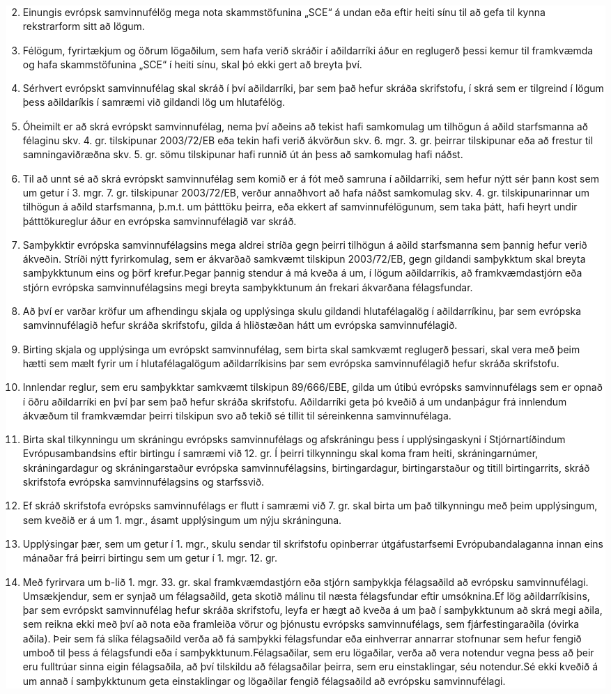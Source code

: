2. Einungis evrópsk samvinnufélög mega nota skammstöfunina „SCE“ á undan eða eftir heiti sínu til að gefa til kynna rekstrarform sitt að lögum.

3. Félögum, fyrirtækjum og öðrum lögaðilum, sem hafa verið skráðir í aðildarríki áður en reglugerð þessi kemur til framkvæmda og hafa skammstöfunina „SCE“ í heiti sínu, skal þó ekki gert að breyta því.

1. Sérhvert evrópskt samvinnufélag skal skráð í því aðildarríki, þar sem það hefur skráða skrifstofu, í skrá sem er tilgreind í lögum þess aðildaríkis í samræmi við gildandi lög um hlutafélög.

2. Óheimilt er að skrá evrópskt samvinnufélag, nema því aðeins að tekist hafi samkomulag um tilhögun á aðild starfsmanna að félaginu skv. 4. gr. tilskipunar 2003/72/EB eða tekin hafi verið ákvörðun skv. 6. mgr. 3. gr. þeirrar tilskipunar eða að frestur til samningaviðræðna skv. 5. gr. sömu tilskipunar hafi runnið út án þess að samkomulag hafi náðst.

3. Til að unnt sé að skrá evrópskt samvinnufélag sem komið er á fót með samruna í aðildarríki, sem hefur nýtt sér þann kost sem um getur í 3. mgr. 7. gr. tilskipunar 2003/72/EB, verður annaðhvort að hafa náðst samkomulag skv. 4. gr. tilskipunarinnar um tilhögun á aðild starfsmanna, þ.m.t. um þátttöku þeirra, eða ekkert af samvinnufélögunum, sem taka þátt, hafi heyrt undir þátttökureglur áður en evrópska samvinnufélagið var skráð.

4. Samþykktir evrópska samvinnufélagsins mega aldrei stríða gegn þeirri tilhögun á aðild starfsmanna sem þannig hefur verið ákveðin. Stríði nýtt fyrirkomulag, sem er ákvarðað samkvæmt tilskipun 2003/72/EB, gegn gildandi samþykktum skal breyta samþykktunum eins og þörf krefur.Þegar þannig stendur á má kveða á um, í lögum aðildarríkis, að framkvæmdastjórn eða stjórn evrópska samvinnufélagsins megi breyta samþykktunum án frekari ákvarðana félagsfundar.

5. Að því er varðar kröfur um afhendingu skjala og upplýsinga skulu gildandi hlutafélagalög í aðildarríkinu, þar sem evrópska samvinnufélagið hefur skráða skrifstofu, gilda á hliðstæðan hátt um evrópska samvinnufélagið.

1. Birting skjala og upplýsinga um evrópskt samvinnufélag, sem birta skal samkvæmt reglugerð þessari, skal vera með þeim hætti sem mælt fyrir um í hlutafélagalögum aðildarríkisins þar sem evrópska samvinnufélagið hefur skráða skrifstofu.

2. Innlendar reglur, sem eru samþykktar samkvæmt tilskipun 89/666/EBE, gilda um útibú evrópsks samvinnufélags sem er opnað í öðru aðildarríki en því þar sem það hefur skráða skrifstofu. Aðildarríki geta þó kveðið á um undanþágur frá innlendum ákvæðum til framkvæmdar þeirri tilskipun svo að tekið sé tillit til séreinkenna samvinnufélaga.

1. Birta skal tilkynningu um skráningu evrópsks samvinnufélags og afskráningu þess í upplýsingaskyni í Stjórnartíðindum Evrópusambandsins eftir birtingu í samræmi við 12. gr. Í þeirri tilkynningu skal koma fram heiti, skráningarnúmer, skráningardagur og skráningarstaður evrópska samvinnufélagsins, birtingardagur, birtingarstaður og titill birtingarrits, skráð skrifstofa evrópska samvinnufélagsins og starfssvið.

2. Ef skráð skrifstofa evrópsks samvinnufélags er flutt í samræmi við 7. gr. skal birta um það tilkynningu með þeim upplýsingum, sem kveðið er á um 1. mgr., ásamt upplýsingum um nýju skráninguna.

3. Upplýsingar þær, sem um getur í 1. mgr., skulu sendar til skrifstofu opinberrar útgáfustarfsemi Evrópubandalaganna innan eins mánaðar frá þeirri birtingu sem um getur í 1. mgr. 12. gr.

1. Með fyrirvara um b-lið 1. mgr. 33. gr. skal framkvæmdastjórn eða stjórn samþykkja félagsaðild að evrópsku samvinnufélagi. Umsækjendur, sem er synjað um félagsaðild, geta skotið málinu til næsta félagsfundar eftir umsóknina.Ef lög aðildarríkisins, þar sem evrópskt samvinnufélag hefur skráða skrifstofu, leyfa er hægt að kveða á um það í samþykktunum að skrá megi aðila, sem reikna ekki með því að nota eða framleiða vörur og þjónustu evrópsks samvinnufélags, sem fjárfestingaraðila (óvirka aðila). Þeir sem fá slíka félagsaðild verða að fá samþykki félagsfundar eða einhverrar annarrar stofnunar sem hefur fengið umboð til þess á félagsfundi eða í samþykktunum.Félagsaðilar, sem eru lögaðilar, verða að vera notendur vegna þess að þeir eru fulltrúar sinna eigin félagsaðila, að því tilskildu að félagsaðilar þeirra, sem eru einstaklingar, séu notendur.Sé ekki kveðið á um annað í samþykktunum geta einstaklingar og lögaðilar fengið félagsaðild að evrópsku samvinnufélagi.

